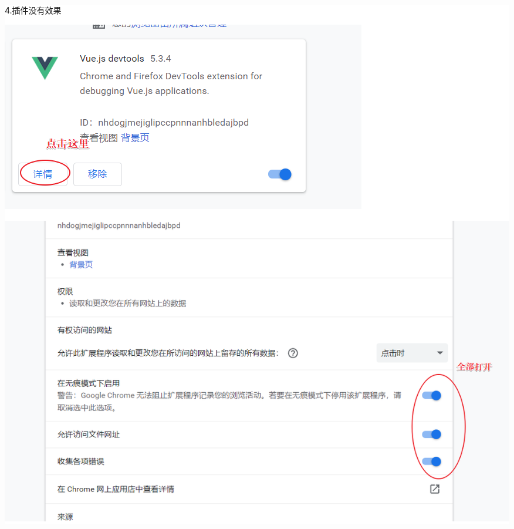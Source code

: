 4.插件没有效果

![image-20220427123203344](img1\image-20220427123203344.png)

![image-20220427123230981](img1\image-20220427123230981.png)
